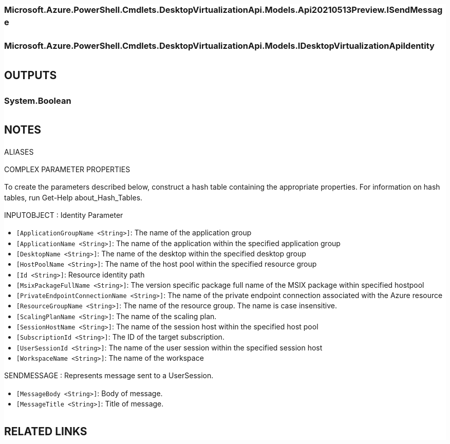 ### Microsoft.Azure.PowerShell.Cmdlets.DesktopVirtualizationApi.Models.Api20210513Preview.ISendMessage

### Microsoft.Azure.PowerShell.Cmdlets.DesktopVirtualizationApi.Models.IDesktopVirtualizationApiIdentity

## OUTPUTS

### System.Boolean

## NOTES

ALIASES

COMPLEX PARAMETER PROPERTIES

To create the parameters described below, construct a hash table containing the appropriate properties. For information on hash tables, run Get-Help about_Hash_Tables.


INPUTOBJECT <IDesktopVirtualizationApiIdentity>: Identity Parameter
  - `[ApplicationGroupName <String>]`: The name of the application group
  - `[ApplicationName <String>]`: The name of the application within the specified application group
  - `[DesktopName <String>]`: The name of the desktop within the specified desktop group
  - `[HostPoolName <String>]`: The name of the host pool within the specified resource group
  - `[Id <String>]`: Resource identity path
  - `[MsixPackageFullName <String>]`: The version specific package full name of the MSIX package within specified hostpool
  - `[PrivateEndpointConnectionName <String>]`: The name of the private endpoint connection associated with the Azure resource
  - `[ResourceGroupName <String>]`: The name of the resource group. The name is case insensitive.
  - `[ScalingPlanName <String>]`: The name of the scaling plan.
  - `[SessionHostName <String>]`: The name of the session host within the specified host pool
  - `[SubscriptionId <String>]`: The ID of the target subscription.
  - `[UserSessionId <String>]`: The name of the user session within the specified session host
  - `[WorkspaceName <String>]`: The name of the workspace

SENDMESSAGE <ISendMessage>: Represents message sent to a UserSession.
  - `[MessageBody <String>]`: Body of message.
  - `[MessageTitle <String>]`: Title of message.

## RELATED LINKS


